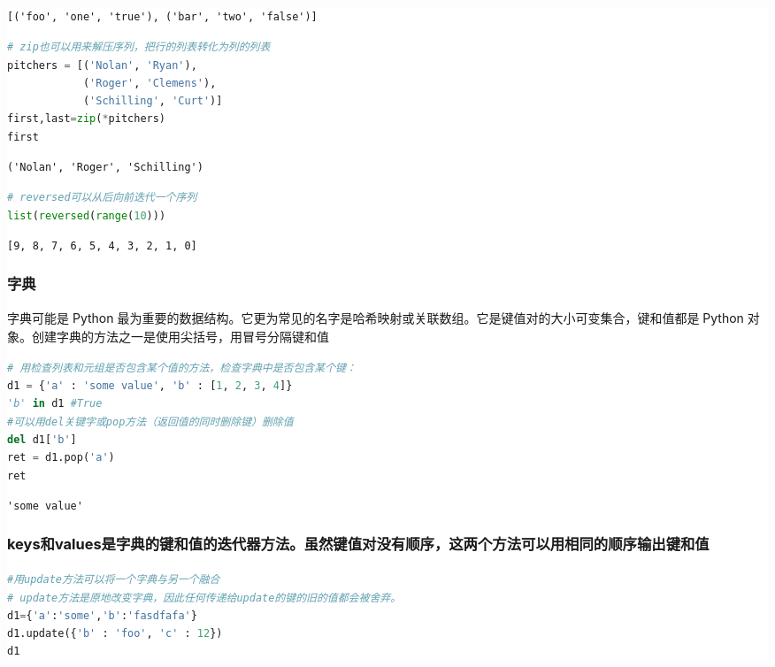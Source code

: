 


    [('foo', 'one', 'true'), ('bar', 'two', 'false')]




```python
# zip也可以用来解压序列，把行的列表转化为列的列表
pitchers = [('Nolan', 'Ryan'), 
            ('Roger', 'Clemens'),
            ('Schilling', 'Curt')]
first,last=zip(*pitchers)
first
```




    ('Nolan', 'Roger', 'Schilling')




```python
# reversed可以从后向前迭代一个序列
list(reversed(range(10)))
```




    [9, 8, 7, 6, 5, 4, 3, 2, 1, 0]



### 字典
字典可能是 Python 最为重要的数据结构。它更为常见的名字是哈希映射或关联数组。它是键值对的大小可变集合，键和值都是 Python 对象。创建字典的方法之一是使用尖括号，用冒号分隔键和值



```python
# 用检查列表和元组是否包含某个值的方法，检查字典中是否包含某个键：
d1 = {'a' : 'some value', 'b' : [1, 2, 3, 4]}
'b' in d1 #True
#可以用del关键字或pop方法（返回值的同时删除键）删除值
del d1['b']
ret = d1.pop('a')
ret
```




    'some value'



### keys和values是字典的键和值的迭代器方法。虽然键值对没有顺序，这两个方法可以用相同的顺序输出键和值


```python
#用update方法可以将一个字典与另一个融合
# update方法是原地改变字典，因此任何传递给update的键的旧的值都会被舍弃。
d1={'a':'some','b':'fasdfafa'}
d1.update({'b' : 'foo', 'c' : 12})
d1
```

